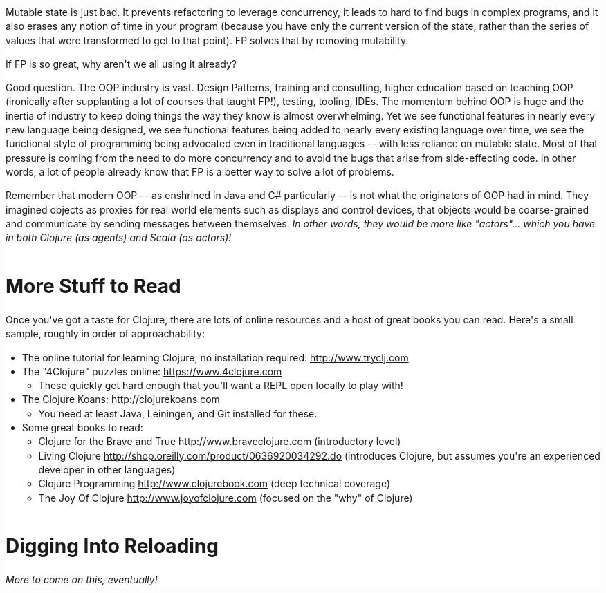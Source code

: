 Mutable state is just bad. It prevents refactoring to leverage concurrency, it leads to hard to find bugs
in complex programs, and it also erases any notion of time in your program (because you have only the
current version of the state, rather than the series of values that were transformed to get to that point).
FP solves that by removing mutability.

If FP is so great, why aren't we all using it already?

Good question. The OOP industry is vast. Design Patterns, training and consulting, higher education based on
teaching OOP (ironically after supplanting a lot of courses that taught FP!), testing, tooling, IDEs. The
momentum behind OOP is huge and the inertia of industry to keep doing things the way they know is almost 
overwhelming. Yet we see functional features in nearly every new language being designed, we see functional
features being added to nearly every existing language over time, we see the functional style of programming
being advocated even in traditional languages -- with less reliance on mutable state. Most of that pressure
is coming from the need to do more concurrency and to avoid the bugs that arise from side-effecting code.
In other words, a lot of people already know that FP is a better way to solve a lot of problems.

Remember that modern OOP -- as enshrined in Java and C# particularly -- is not what the originators of OOP had
in mind. They imagined objects as proxies for real world elements such as displays and control devices, that
objects would be coarse-grained and communicate by sending messages between themselves. _In other words, they
would be more like "actors"... which you have in both Clojure (as agents) and Scala (as actors)!_

# More Stuff to Read

Once you've got a taste for Clojure, there are lots of online resources and a host of great books you can read.
Here's a small sample, roughly in order of approachability:

* The online tutorial for learning Clojure, no installation required: http://www.tryclj.com
* The "4Clojure" puzzles online: https://www.4clojure.com 
  * These quickly get hard enough that you'll want a REPL open locally to play with!
* The Clojure Koans: http://clojurekoans.com
  * You need at least Java, Leiningen, and Git installed for these.
* Some great books to read:
  * Clojure for the Brave and True http://www.braveclojure.com (introductory level)
  * Living Clojure http://shop.oreilly.com/product/0636920034292.do (introduces Clojure, but assumes you're an experienced developer in other languages)
  * Clojure Programming http://www.clojurebook.com (deep technical coverage)
  * The Joy Of Clojure http://www.joyofclojure.com (focused on the "why" of Clojure)

# Digging Into Reloading

_More to come on this, eventually!_
